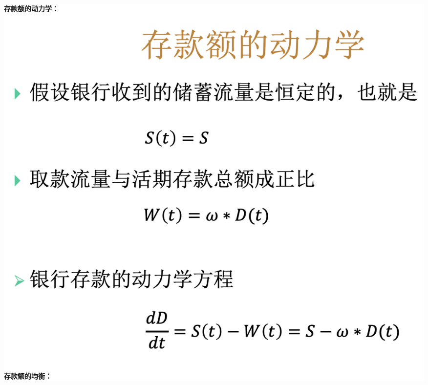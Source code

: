 



#### 存款额的动力学：

![image-20210903164924741](货币银行学笔记.assets/image-20210903164924741.png)



#### 存款额的均衡：
